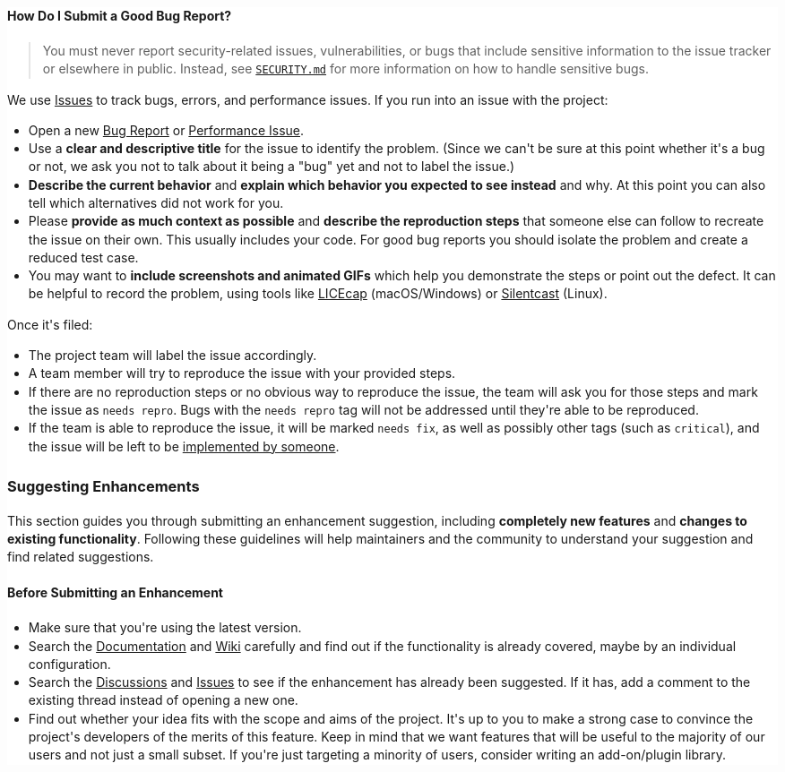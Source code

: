 #### How Do I Submit a Good Bug Report?

> You must never report security-related issues, vulnerabilities,
> or bugs that include sensitive information
> to the issue tracker or elsewhere in public.
> Instead, see [`SECURITY.md`][security]
> for more information on how to handle sensitive bugs.

We use [Issues][issues] to track bugs, errors, and performance issues.
If you run into an issue with the project:

- Open a new [Bug Report][newBug] or [Performance Issue][newIssue].
- Use a **clear and descriptive title** for the issue to identify the problem.
  (Since we can't be sure at this point whether it's a bug or not,
  we ask you not to talk about it being a "bug" yet
  and not to label the issue.)
- **Describe the current behavior**
  and **explain which behavior you expected to see instead** and why.
  At this point you can also tell which alternatives did not work for you.
- Please **provide as much context as possible**
  and **describe the reproduction steps** that someone else can follow
  to recreate the issue on their own. This usually includes your code.
  For good bug reports you should isolate the problem
  and create a reduced test case.
- You may want to **include screenshots and animated GIFs**
  which help you demonstrate the steps or point out the defect.
  It can be helpful to record the problem,
  using tools like [LICEcap][licecap] (macOS/Windows)
  or [Silentcast][silentcast] (Linux).

Once it's filed:

- The project team will label the issue accordingly.
- A team member will try to reproduce the issue with your provided steps.
- If there are no reproduction steps or no obvious way to reproduce the issue,
  the team will ask you for those steps and mark the issue as `needs repro`.
  Bugs with the `needs repro` tag will not be addressed
  until they're able to be reproduced.
- If the team is able to reproduce the issue, it will be marked `needs fix`,
  as well as possibly other tags (such as `critical`),
  and the issue will be left to be
  [implemented by someone](#your-first-code-contribution).

### Suggesting Enhancements

This section guides you through submitting an enhancement suggestion,
including **completely new features** and **changes to existing functionality**.
Following these guidelines will help maintainers and the community
to understand your suggestion and find related suggestions.

#### Before Submitting an Enhancement

- Make sure that you're using the latest version.
- Search the [Documentation][docs] and [Wiki][wiki] carefully
  and find out if the functionality is already covered,
  maybe by an individual configuration.
- Search the [Discussions][discussions] and [Issues][issues]
  to see if the enhancement has already been suggested.
  If it has, add a comment to the existing thread instead of opening a new one.
- Find out whether your idea fits with the scope and aims of the project.
  It's up to you to make a strong case
  to convince the project's developers of the merits of this feature.
  Keep in mind that we want features that will be useful
  to the majority of our users and not just a small subset.
  If you're just targeting a minority of users,
  consider writing an add-on/plugin library.


[coc]: /CODE_OF_CONDUCT.md
[docs]: /docs
[security]: /SECURITY.md
[styleGuides]: /docs/StyleGuides.md
[discussions]: https://github.com/TaffarelJr/.github/discussions
[issues]: https://github.com/TaffarelJr/.github/issues
[newBug]: https://github.com/TaffarelJr/.github/issues/new?template=01_bug_report.yml
[newFeature]: https://github.com/TaffarelJr/.github/issues/new?template=03_feature_request.yml
[newIssue]: https://github.com/TaffarelJr/.github/issues/new?template=02_performance_issue.yml
[wiki]: https://github.com/TaffarelJr/.github/wiki
[contrib]: https://contributing.md/
[contribEx]: https://contributing.md/example/
[fork]: https://docs.github.com/en/pull-requests/collaborating-with-pull-requests/proposing-changes-to-your-work-with-pull-requests/creating-a-pull-request-from-a-fork
[licecap]: https://www.cockos.com/licecap
[silentcast]: https://github.com/colinkeenan/silentcast
[so]: https://stackoverflow.com/
[status]: https://docs.github.com/en/pull-requests/collaborating-with-pull-requests/proposing-changes-to-your-work-with-pull-requests/changing-the-stage-of-a-pull-request